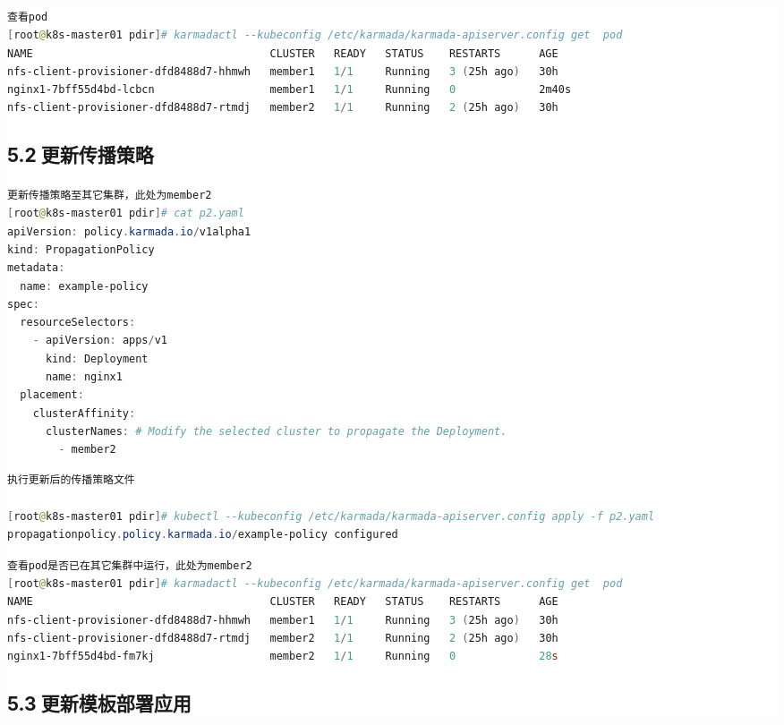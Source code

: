 
~~~powershell
查看pod
[root@k8s-master01 pdir]# karmadactl --kubeconfig /etc/karmada/karmada-apiserver.config get  pod
NAME                                     CLUSTER   READY   STATUS    RESTARTS      AGE
nfs-client-provisioner-dfd8488d7-hhmwh   member1   1/1     Running   3 (25h ago)   30h
nginx1-7bff55d4bd-lcbcn                  member1   1/1     Running   0             2m40s
nfs-client-provisioner-dfd8488d7-rtmdj   member2   1/1     Running   2 (25h ago)   30h
~~~



## 5.2 更新传播策略



~~~powershell
更新传播策略至其它集群，此处为member2
[root@k8s-master01 pdir]# cat p2.yaml
apiVersion: policy.karmada.io/v1alpha1
kind: PropagationPolicy
metadata:
  name: example-policy
spec:
  resourceSelectors:
    - apiVersion: apps/v1
      kind: Deployment
      name: nginx1
  placement:
    clusterAffinity:
      clusterNames: # Modify the selected cluster to propagate the Deployment.
        - member2
~~~



~~~powershell
执行更新后的传播策略文件

[root@k8s-master01 pdir]# kubectl --kubeconfig /etc/karmada/karmada-apiserver.config apply -f p2.yaml
propagationpolicy.policy.karmada.io/example-policy configured
~~~



~~~powershell
查看pod是否已在其它集群中运行，此处为member2
[root@k8s-master01 pdir]# karmadactl --kubeconfig /etc/karmada/karmada-apiserver.config get  pod
NAME                                     CLUSTER   READY   STATUS    RESTARTS      AGE
nfs-client-provisioner-dfd8488d7-hhmwh   member1   1/1     Running   3 (25h ago)   30h
nfs-client-provisioner-dfd8488d7-rtmdj   member2   1/1     Running   2 (25h ago)   30h
nginx1-7bff55d4bd-fm7kj                  member2   1/1     Running   0             28s
~~~



## 5.3 更新模板部署应用
